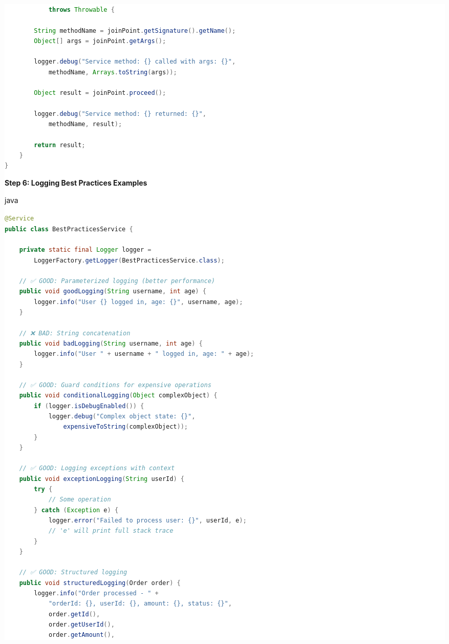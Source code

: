 ```java
            throws Throwable {
        
        String methodName = joinPoint.getSignature().getName();
        Object[] args = joinPoint.getArgs();
        
        logger.debug("Service method: {} called with args: {}", 
            methodName, Arrays.toString(args));
        
        Object result = joinPoint.proceed();
        
        logger.debug("Service method: {} returned: {}", 
            methodName, result);
        
        return result;
    }
}
```

**Step 6: Logging Best Practices Examples**

java

```java
@Service
public class BestPracticesService {
    
    private static final Logger logger = 
        LoggerFactory.getLogger(BestPracticesService.class);
    
    // ✅ GOOD: Parameterized logging (better performance)
    public void goodLogging(String username, int age) {
        logger.info("User {} logged in, age: {}", username, age);
    }
    
    // ❌ BAD: String concatenation
    public void badLogging(String username, int age) {
        logger.info("User " + username + " logged in, age: " + age);
    }
    
    // ✅ GOOD: Guard conditions for expensive operations
    public void conditionalLogging(Object complexObject) {
        if (logger.isDebugEnabled()) {
            logger.debug("Complex object state: {}", 
                expensiveToString(complexObject));
        }
    }
    
    // ✅ GOOD: Logging exceptions with context
    public void exceptionLogging(String userId) {
        try {
            // Some operation
        } catch (Exception e) {
            logger.error("Failed to process user: {}", userId, e);
            // 'e' will print full stack trace
        }
    }
    
    // ✅ GOOD: Structured logging
    public void structuredLogging(Order order) {
        logger.info("Order processed - " +
            "orderId: {}, userId: {}, amount: {}, status: {}", 
            order.getId(), 
            order.getUserId(), 
            order.getAmount(), 
```
